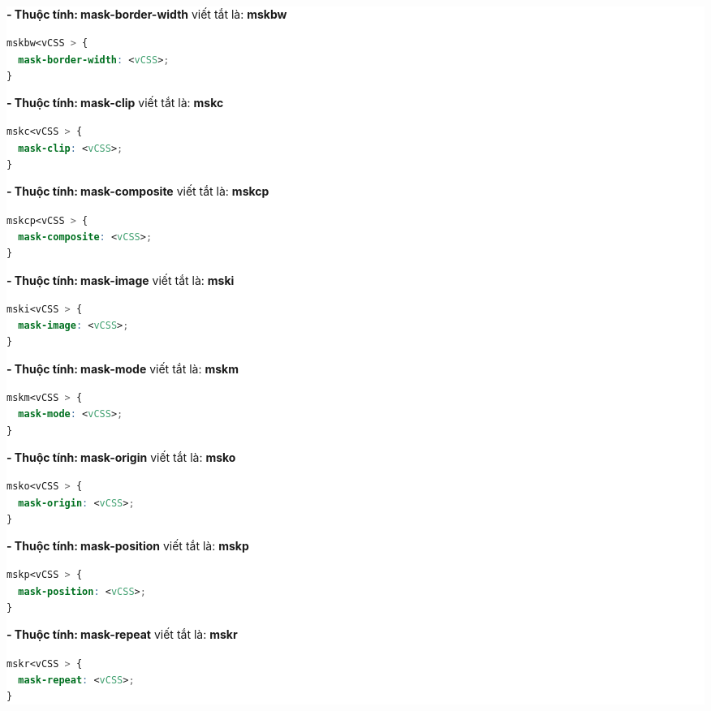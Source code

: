 **- Thuộc tính: mask-border-width** viết tắt là: **mskbw**

```css
mskbw<vCSS > {
  mask-border-width: <vCSS>;
}
```

**- Thuộc tính: mask-clip** viết tắt là: **mskc**

```css
mskc<vCSS > {
  mask-clip: <vCSS>;
}
```

**- Thuộc tính: mask-composite** viết tắt là: **mskcp**

```css
mskcp<vCSS > {
  mask-composite: <vCSS>;
}
```

**- Thuộc tính: mask-image** viết tắt là: **mski**

```css
mski<vCSS > {
  mask-image: <vCSS>;
}
```

**- Thuộc tính: mask-mode** viết tắt là: **mskm**

```css
mskm<vCSS > {
  mask-mode: <vCSS>;
}
```

**- Thuộc tính: mask-origin** viết tắt là: **msko**

```css
msko<vCSS > {
  mask-origin: <vCSS>;
}
```

**- Thuộc tính: mask-position** viết tắt là: **mskp**

```css
mskp<vCSS > {
  mask-position: <vCSS>;
}
```

**- Thuộc tính: mask-repeat** viết tắt là: **mskr**

```css
mskr<vCSS > {
  mask-repeat: <vCSS>;
}
```
